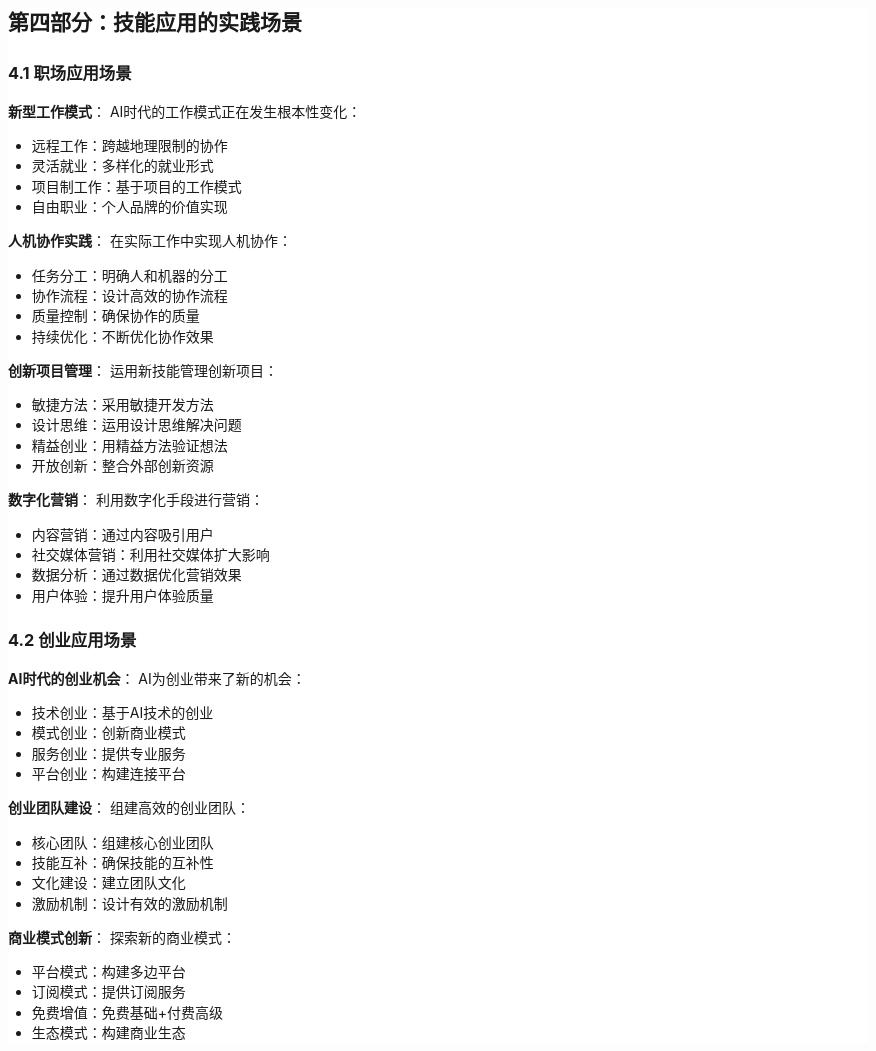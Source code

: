 ## 第四部分：技能应用的实践场景

### 4.1 职场应用场景

**新型工作模式**：
AI时代的工作模式正在发生根本性变化：
- 远程工作：跨越地理限制的协作
- 灵活就业：多样化的就业形式
- 项目制工作：基于项目的工作模式
- 自由职业：个人品牌的价值实现

**人机协作实践**：
在实际工作中实现人机协作：
- 任务分工：明确人和机器的分工
- 协作流程：设计高效的协作流程
- 质量控制：确保协作的质量
- 持续优化：不断优化协作效果

**创新项目管理**：
运用新技能管理创新项目：
- 敏捷方法：采用敏捷开发方法
- 设计思维：运用设计思维解决问题
- 精益创业：用精益方法验证想法
- 开放创新：整合外部创新资源

**数字化营销**：
利用数字化手段进行营销：
- 内容营销：通过内容吸引用户
- 社交媒体营销：利用社交媒体扩大影响
- 数据分析：通过数据优化营销效果
- 用户体验：提升用户体验质量

### 4.2 创业应用场景

**AI时代的创业机会**：
AI为创业带来了新的机会：
- 技术创业：基于AI技术的创业
- 模式创业：创新商业模式
- 服务创业：提供专业服务
- 平台创业：构建连接平台

**创业团队建设**：
组建高效的创业团队：
- 核心团队：组建核心创业团队
- 技能互补：确保技能的互补性
- 文化建设：建立团队文化
- 激励机制：设计有效的激励机制

**商业模式创新**：
探索新的商业模式：
- 平台模式：构建多边平台
- 订阅模式：提供订阅服务
- 免费增值：免费基础+付费高级
- 生态模式：构建商业生态
